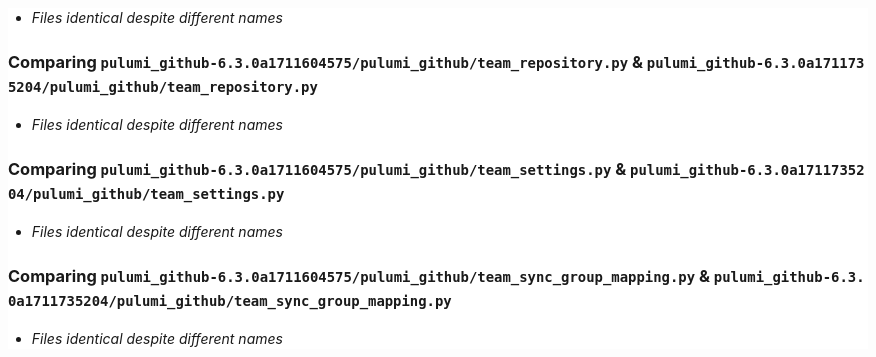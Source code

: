  * *Files identical despite different names*

### Comparing `pulumi_github-6.3.0a1711604575/pulumi_github/team_repository.py` & `pulumi_github-6.3.0a1711735204/pulumi_github/team_repository.py`

 * *Files identical despite different names*

### Comparing `pulumi_github-6.3.0a1711604575/pulumi_github/team_settings.py` & `pulumi_github-6.3.0a1711735204/pulumi_github/team_settings.py`

 * *Files identical despite different names*

### Comparing `pulumi_github-6.3.0a1711604575/pulumi_github/team_sync_group_mapping.py` & `pulumi_github-6.3.0a1711735204/pulumi_github/team_sync_group_mapping.py`

 * *Files identical despite different names*

